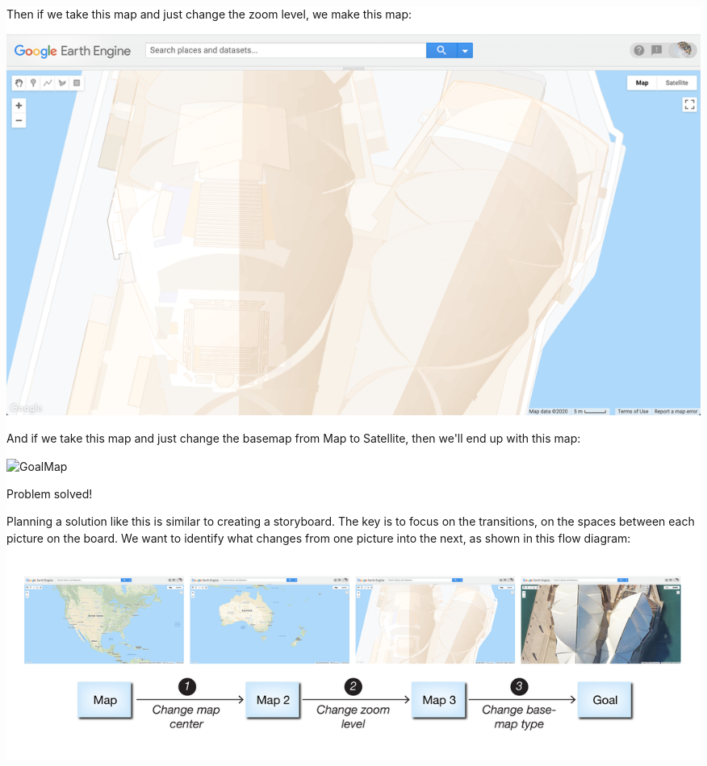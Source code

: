 Then if we take this map and just change the zoom level, we make this map:

![NewZoom](images/03hello.png)

And if we take this map and just change the basemap from Map to Satellite, then we'll end up with this map:

![GoalMap](images/04hello.png)

Problem solved!

Planning a solution like this is similar to creating a storyboard. The key is to focus on the transitions, on the spaces between each picture on the board. We want to identify what changes from one picture into the next, as shown in this flow diagram:

![storyboard](images/01-storyboard.png)
